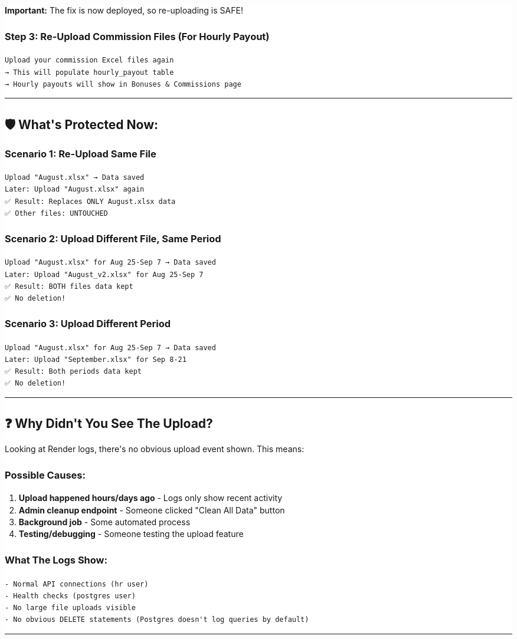 **Important:** The fix is now deployed, so re-uploading is SAFE!

### Step 3: Re-Upload Commission Files (For Hourly Payout)

```
Upload your commission Excel files again
→ This will populate hourly_payout table
→ Hourly payouts will show in Bonuses & Commissions page
```

---

## 🛡️ What's Protected Now:

### Scenario 1: Re-Upload Same File
```
Upload "August.xlsx" → Data saved
Later: Upload "August.xlsx" again
✅ Result: Replaces ONLY August.xlsx data
✅ Other files: UNTOUCHED
```

### Scenario 2: Upload Different File, Same Period
```
Upload "August.xlsx" for Aug 25-Sep 7 → Data saved
Later: Upload "August_v2.xlsx" for Aug 25-Sep 7
✅ Result: BOTH files data kept
✅ No deletion!
```

### Scenario 3: Upload Different Period
```
Upload "August.xlsx" for Aug 25-Sep 7 → Data saved
Later: Upload "September.xlsx" for Sep 8-21
✅ Result: Both periods data kept
✅ No deletion!
```

---

## ❓ Why Didn't You See The Upload?

Looking at Render logs, there's no obvious upload event shown. This means:

### Possible Causes:
1. **Upload happened hours/days ago** - Logs only show recent activity
2. **Admin cleanup endpoint** - Someone clicked "Clean All Data" button
3. **Background job** - Some automated process
4. **Testing/debugging** - Someone testing the upload feature

### What The Logs Show:
```
- Normal API connections (hr user)
- Health checks (postgres user)
- No large file uploads visible
- No obvious DELETE statements (Postgres doesn't log queries by default)
```

---